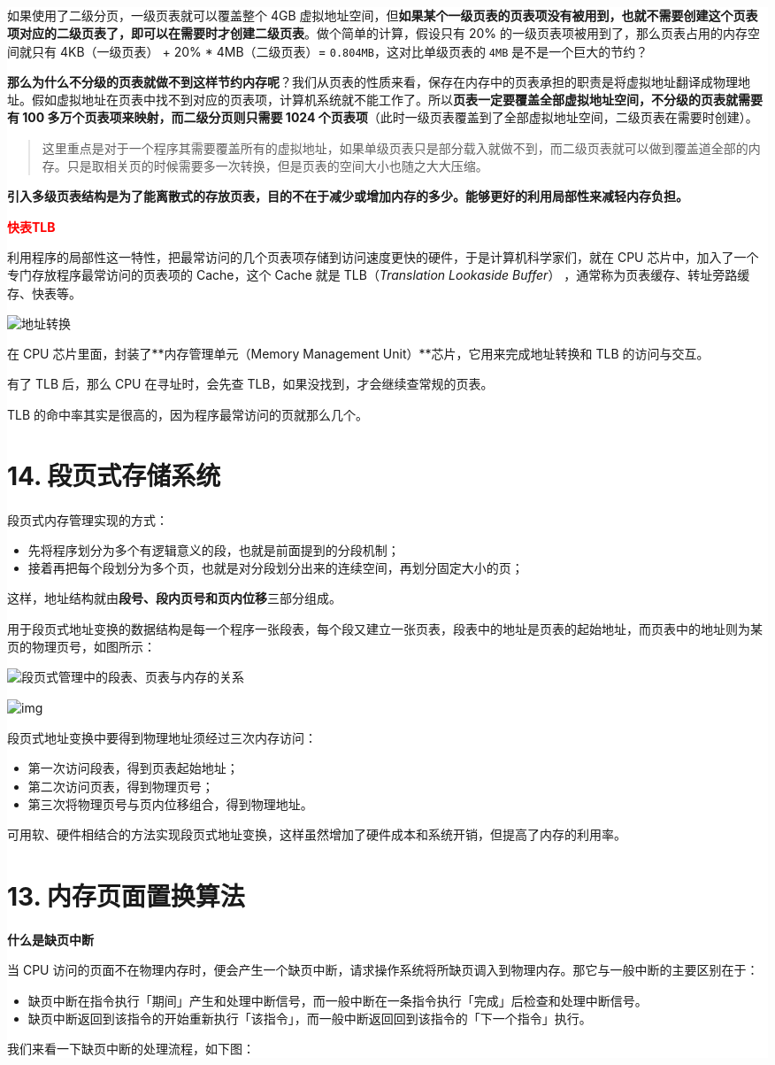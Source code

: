 如果使用了二级分页，一级页表就可以覆盖整个 4GB 虚拟地址空间，但**如果某个一级页表的页表项没有被用到，也就不需要创建这个页表项对应的二级页表了，即可以在需要时才创建二级页表**。做个简单的计算，假设只有 20% 的一级页表项被用到了，那么页表占用的内存空间就只有 4KB（一级页表） + 20% * 4MB（二级页表）= `0.804MB`，这对比单级页表的 `4MB` 是不是一个巨大的节约？

**那么为什么不分级的页表就做不到这样节约内存呢**？我们从页表的性质来看，保存在内存中的页表承担的职责是将虚拟地址翻译成物理地址。假如虚拟地址在页表中找不到对应的页表项，计算机系统就不能工作了。所以**页表一定要覆盖全部虚拟地址空间，不分级的页表就需要有 100 多万个页表项来映射，而二级分页则只需要 1024 个页表项**（此时一级页表覆盖到了全部虚拟地址空间，二级页表在需要时创建）。

> 这里重点是对于一个程序其需要覆盖所有的虚拟地址，如果单级页表只是部分载入就做不到，而二级页表就可以做到覆盖道全部的内存。只是取相关页的时候需要多一次转换，但是页表的空间大小也随之大大压缩。

**引入多级页表结构是为了能离散式的存放页表，目的不在于减少或增加内存的多少。能够更好的利用局部性来减轻内存负担。**

**<font color=red>快表TLB</font>**

利用程序的局部性这一特性，把最常访问的几个页表项存储到访问速度更快的硬件，于是计算机科学家们，就在 CPU 芯片中，加入了一个专门存放程序最常访问的页表项的 Cache，这个 Cache 就是 TLB（*Translation Lookaside Buffer*） ，通常称为页表缓存、转址旁路缓存、快表等。

![地址转换](https://imgconvert.csdnimg.cn/aHR0cHM6Ly9zdGF0aWMwMS5pbWdrci5jb20vdGVtcC9jMzFiNjExNGNkN2Y0NWQ4YmY3OTg4MGFlYzU4YmJkZC5wbmc?x-oss-process=image/format,png)

在 CPU 芯片里面，封装了**内存管理单元（Memory Management Unit）**芯片，它用来完成地址转换和 TLB 的访问与交互。

有了 TLB 后，那么 CPU 在寻址时，会先查 TLB，如果没找到，才会继续查常规的页表。

TLB 的命中率其实是很高的，因为程序最常访问的页就那么几个。

# 14. 段页式存储系统

段页式内存管理实现的方式：

- 先将程序划分为多个有逻辑意义的段，也就是前面提到的分段机制；
- 接着再把每个段划分为多个页，也就是对分段划分出来的连续空间，再划分固定大小的页；

这样，地址结构就由**段号、段内页号和页内位移**三部分组成。

用于段页式地址变换的数据结构是每一个程序一张段表，每个段又建立一张页表，段表中的地址是页表的起始地址，而页表中的地址则为某页的物理页号，如图所示：

![段页式管理中的段表、页表与内存的关系](https://imgconvert.csdnimg.cn/aHR0cHM6Ly9zdGF0aWMwMS5pbWdrci5jb20vdGVtcC8yMmQyM2RlNTc2MzE0ZDg4ODBkYTNlNTc1NjhlYjRlYS5wbmc?x-oss-process=image/format,png)

![img](https://bkimg.cdn.bcebos.com/pic/0b55b319ebc4b74567be5b14cffc1e178a82158d?x-bce-process=image/watermark,image_d2F0ZXIvYmFpa2U5Mg==,g_7,xp_5,yp_5/format,f_auto)

段页式地址变换中要得到物理地址须经过三次内存访问：

- 第一次访问段表，得到页表起始地址；
- 第二次访问页表，得到物理页号；
- 第三次将物理页号与页内位移组合，得到物理地址。

可用软、硬件相结合的方法实现段页式地址变换，这样虽然增加了硬件成本和系统开销，但提高了内存的利用率。

# 13. 内存页面置换算法

**什么是缺页中断**

当 CPU 访问的页面不在物理内存时，便会产生一个缺页中断，请求操作系统将所缺页调入到物理内存。那它与一般中断的主要区别在于：

- 缺页中断在指令执行「期间」产生和处理中断信号，而一般中断在一条指令执行「完成」后检查和处理中断信号。
- 缺页中断返回到该指令的开始重新执行「该指令」，而一般中断返回回到该指令的「下一个指令」执行。

我们来看一下缺页中断的处理流程，如下图：
